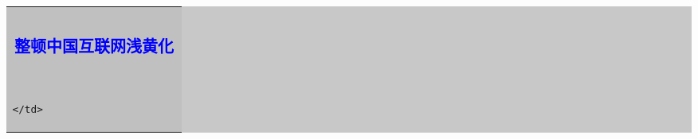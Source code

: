 <html>

<head>
</head>

<body leftMargin="10" topMargin="10" rightMargin="10" bgcolor="#D0D0D0">

<table cellSpacing="7" cellPadding="7" width="100%" border="0" bgColor="#C8C8C8"
style="FONT-SIZE: 15px; line-height: 18px; font-family: Verdana, Arial">
<TBODY>
  <tr>
    <td width="100%" height="55" bgcolor="#C0C0C0"
    style="font-weight: bold; line-height: 55px; color: rgb(0,0,255); font-size: 15pt"><p
    align="center">整顿中国互联网浅黄化</td>
  </tr>
  <tr>
    <td bgcolor="#C0C0C0">
    
    
    </td>
  </tr>
  <tr>
